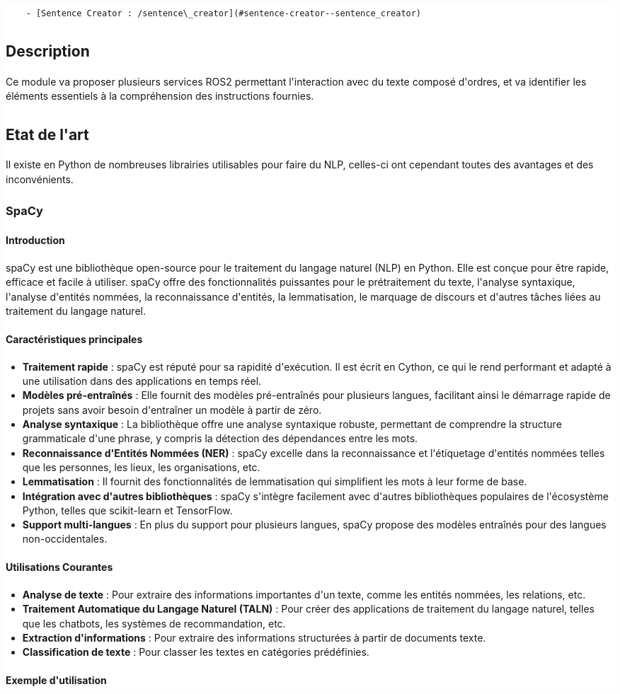         - [Sentence Creator : /sentence\_creator](#sentence-creator--sentence_creator)

## Description

Ce module va proposer plusieurs services ROS2 permettant l'interaction avec du texte composé d'ordres, et va identifier les éléments essentiels à la compréhension des instructions fournies.

## Etat de l'art

Il existe en Python de nombreuses librairies utilisables pour faire du NLP, celles-ci ont cependant toutes des avantages et des inconvénients.

### SpaCy

#### Introduction
spaCy est une bibliothèque open-source pour le traitement du langage naturel (NLP) en Python. Elle est conçue pour être rapide, efficace et facile à utiliser. spaCy offre des fonctionnalités puissantes pour le prétraitement du texte, l'analyse syntaxique, l'analyse d'entités nommées, la reconnaissance d'entités, la lemmatisation, le marquage de discours et d'autres tâches liées au traitement du langage naturel.

#### Caractéristiques principales

- **Traitement rapide** : spaCy est réputé pour sa rapidité d'exécution. Il est écrit en Cython, ce qui le rend performant et adapté à une utilisation dans des applications en temps réel.
-  **Modèles pré-entraînés** : Elle  fournit des modèles pré-entraînés pour plusieurs langues, facilitant ainsi le démarrage rapide de projets sans avoir besoin d'entraîner un modèle à partir de zéro.
-  **Analyse syntaxique** : La bibliothèque offre une analyse syntaxique robuste, permettant de comprendre la structure grammaticale d'une phrase, y compris la détection des dépendances entre les mots.
-  **Reconnaissance d'Entités Nommées (NER)** :  spaCy excelle dans la reconnaissance et l'étiquetage d'entités nommées telles que les personnes, les lieux, les organisations, etc. 
-  **Lemmatisation** : Il fournit des fonctionnalités de lemmatisation qui simplifient les mots à leur forme de base.
-  **Intégration avec d'autres bibliothèques** : spaCy s'intègre facilement avec d'autres bibliothèques populaires de l'écosystème Python, telles que scikit-learn et TensorFlow.
-  **Support multi-langues** : En plus du support pour plusieurs langues, spaCy propose des modèles entraînés pour des langues non-occidentales.

#### Utilisations Courantes

- **Analyse de texte** : Pour extraire des informations importantes d'un texte, comme les entités nommées, les relations, etc.
- **Traitement Automatique du Langage Naturel (TALN)** : Pour créer des applications de traitement du langage naturel, telles que les chatbots, les systèmes de recommandation, etc.
- **Extraction d'informations** : Pour extraire des informations structurées à partir de documents texte.
- **Classification de texte** : Pour classer les textes en catégories prédéfinies.

#### Exemple d'utilisation
